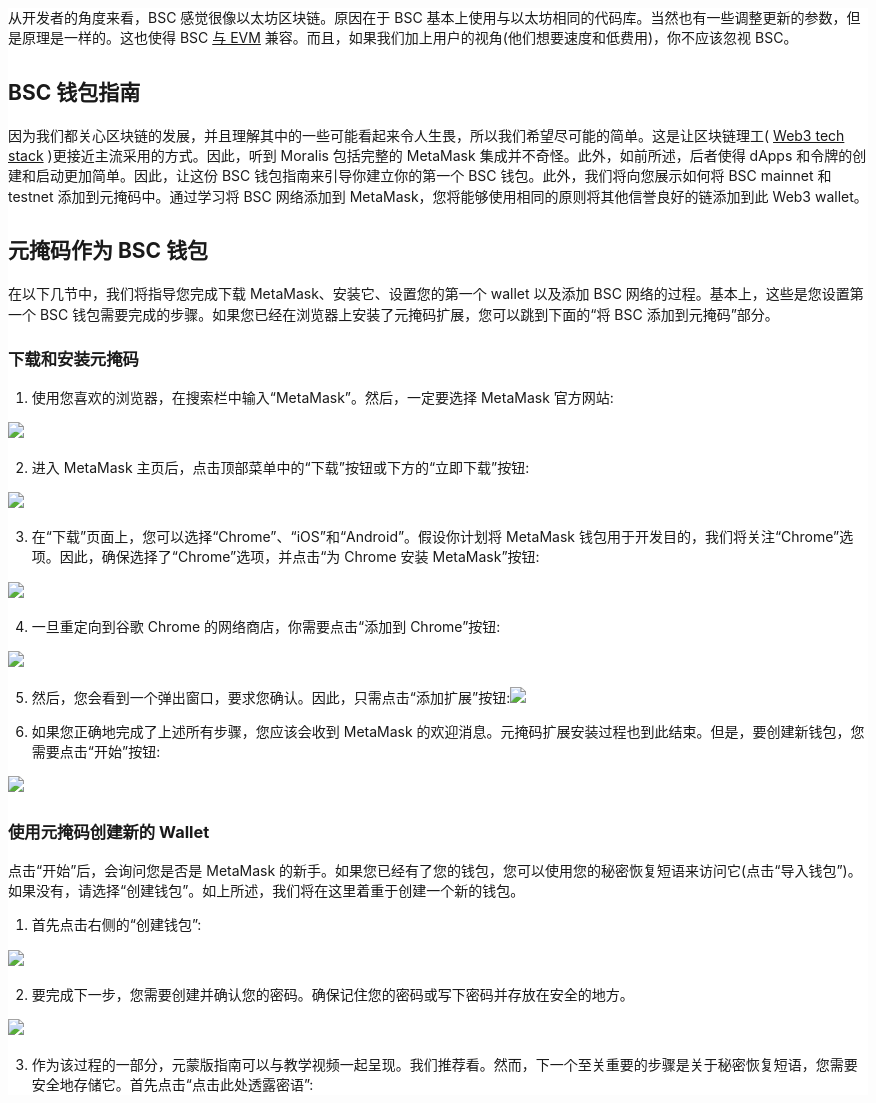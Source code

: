 从开发者的角度来看，BSC 感觉很像以太坊区块链。原因在于 BSC 基本上使用与以太坊相同的代码库。当然也有一些调整更新的参数，但是原理是一样的。这也使得 BSC [与 EVM](https://moralis.io/evm-explained-what-is-ethereum-virtual-machine/) 兼容。而且，如果我们加上用户的视角(他们想要速度和低费用)，你不应该忽视 BSC。

## BSC 钱包指南

因为我们都关心区块链的发展，并且理解其中的一些可能看起来令人生畏，所以我们希望尽可能的简单。这是让区块链理工( [Web3 tech stack](https://moralis.io/exploring-the-web3-tech-stack-full-guide/) )更接近主流采用的方式。因此，听到 Moralis 包括完整的 MetaMask 集成并不奇怪。此外，如前所述，后者使得 dApps 和令牌的创建和启动更加简单。因此，让这份 BSC 钱包指南来引导你建立你的第一个 BSC 钱包。此外，我们将向您展示如何将 BSC mainnet 和 testnet 添加到元掩码中。通过学习将 BSC 网络添加到 MetaMask，您将能够使用相同的原则将其他信誉良好的链添加到此 Web3 wallet。

## 元掩码作为 BSC 钱包

在以下几节中，我们将指导您完成下载 MetaMask、安装它、设置您的第一个 wallet 以及添加 BSC 网络的过程。基本上，这些是您设置第一个 BSC 钱包需要完成的步骤。如果您已经在浏览器上安装了元掩码扩展，您可以跳到下面的“将 BSC 添加到元掩码”部分。

### 下载和安装元掩码

1.  使用您喜欢的浏览器，在搜索栏中输入“MetaMask”。然后，一定要选择 MetaMask 官方网站:

![](../Images/e7f61b44460fd49707736f3381f2dc32.png)

2.  进入 MetaMask 主页后，点击顶部菜单中的“下载”按钮或下方的“立即下载”按钮:

![](../Images/5692ad7546231963fbdf65ddfbb2f5d2.png)

3.  在“下载”页面上，您可以选择“Chrome”、“iOS”和“Android”。假设你计划将 MetaMask 钱包用于开发目的，我们将关注“Chrome”选项。因此，确保选择了“Chrome”选项，并点击“为 Chrome 安装 MetaMask”按钮:

![](../Images/fe19f85e3ca61bf08c3fafd84619df36.png)

4.  一旦重定向到谷歌 Chrome 的网络商店，你需要点击“添加到 Chrome”按钮:

![](../Images/67488a4e930a77622581af1450ba71b8.png)

5.  然后，您会看到一个弹出窗口，要求您确认。因此，只需点击“添加扩展”按钮:![](../Images/462488278a0a102fb7ae57ce6c088ad9.png)

6.  如果您正确地完成了上述所有步骤，您应该会收到 MetaMask 的欢迎消息。元掩码扩展安装过程也到此结束。但是，要创建新钱包，您需要点击“开始”按钮:

![](../Images/74a6073c72d735b9bc548947e1e10aa8.png)

### 使用元掩码创建新的 Wallet

点击“开始”后，会询问您是否是 MetaMask 的新手。如果您已经有了您的钱包，您可以使用您的秘密恢复短语来访问它(点击“导入钱包”)。如果没有，请选择“创建钱包”。如上所述，我们将在这里着重于创建一个新的钱包。

1.  首先点击右侧的“创建钱包”:

![](../Images/df659370eea70095d38a563e50bd1224.png)

2.  要完成下一步，您需要创建并确认您的密码。确保记住您的密码或写下密码并存放在安全的地方。

![](../Images/2a1355d3903665ce48d3eea84c123e34.png)

3.  作为该过程的一部分，元蒙版指南可以与教学视频一起呈现。我们推荐看。然而，下一个至关重要的步骤是关于秘密恢复短语，您需要安全地存储它。首先点击“点击此处透露密语”:
